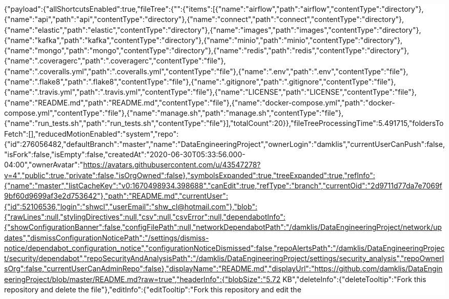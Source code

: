 {"payload":{"allShortcutsEnabled":true,"fileTree":{"":{"items":[{"name":"airflow","path":"airflow","contentType":"directory"},{"name":"api","path":"api","contentType":"directory"},{"name":"connect","path":"connect","contentType":"directory"},{"name":"elastic","path":"elastic","contentType":"directory"},{"name":"images","path":"images","contentType":"directory"},{"name":"kafka","path":"kafka","contentType":"directory"},{"name":"minio","path":"minio","contentType":"directory"},{"name":"mongo","path":"mongo","contentType":"directory"},{"name":"redis","path":"redis","contentType":"directory"},{"name":".coveragerc","path":".coveragerc","contentType":"file"},{"name":".coveralls.yml","path":".coveralls.yml","contentType":"file"},{"name":".env","path":".env","contentType":"file"},{"name":".flake8","path":".flake8","contentType":"file"},{"name":".gitignore","path":".gitignore","contentType":"file"},{"name":".travis.yml","path":".travis.yml","contentType":"file"},{"name":"LICENSE","path":"LICENSE","contentType":"file"},{"name":"README.md","path":"README.md","contentType":"file"},{"name":"docker-compose.yml","path":"docker-compose.yml","contentType":"file"},{"name":"manage.sh","path":"manage.sh","contentType":"file"},{"name":"run_tests.sh","path":"run_tests.sh","contentType":"file"}],"totalCount":20}},"fileTreeProcessingTime":5.491715,"foldersToFetch":[],"reducedMotionEnabled":"system","repo":{"id":276056482,"defaultBranch":"master","name":"DataEngineeringProject","ownerLogin":"damklis","currentUserCanPush":false,"isFork":false,"isEmpty":false,"createdAt":"2020-06-30T05:33:56.000-04:00","ownerAvatar":"https://avatars.githubusercontent.com/u/43547278?v=4","public":true,"private":false,"isOrgOwned":false},"symbolsExpanded":true,"treeExpanded":true,"refInfo":{"name":"master","listCacheKey":"v0:1670498934.398688","canEdit":true,"refType":"branch","currentOid":"2d9711d77da7e7069f9bf60d9699af3e2d753642"},"path":"README.md","currentUser":{"id":52106536,"login":"shwcl","userEmail":"shw_cl@hotmail.com"},"blob":{"rawLines":null,"stylingDirectives":null,"csv":null,"csvError":null,"dependabotInfo":{"showConfigurationBanner":false,"configFilePath":null,"networkDependabotPath":"/damklis/DataEngineeringProject/network/updates","dismissConfigurationNoticePath":"/settings/dismiss-notice/dependabot_configuration_notice","configurationNoticeDismissed":false,"repoAlertsPath":"/damklis/DataEngineeringProject/security/dependabot","repoSecurityAndAnalysisPath":"/damklis/DataEngineeringProject/settings/security_analysis","repoOwnerIsOrg":false,"currentUserCanAdminRepo":false},"displayName":"README.md","displayUrl":"https://github.com/damklis/DataEngineeringProject/blob/master/README.md?raw=true","headerInfo":{"blobSize":"5.72 KB","deleteInfo":{"deleteTooltip":"Fork this repository and delete the file"},"editInfo":{"editTooltip":"Fork this repository and edit the
